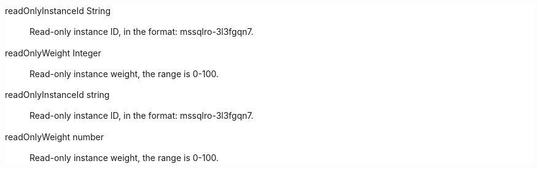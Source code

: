 <div>
<pulumi-choosable type="language" values="java">
<dl class="resources-properties"><dt class="property-required"
            title="Required">
        <span id="readonlyinstanceid_java">
<a data-swiftype-name="resource-property" data-swiftype-type="text" href="#readonlyinstanceid_java" style="color: inherit; text-decoration: inherit;">read<wbr>Only<wbr>Instance<wbr>Id</a>
</span>
        <span class="property-indicator"></span>
        <span class="property-type">String</span>
    </dt>
    <dd><p>Read-only instance ID, in the format: mssqlro-3l3fgqn7.</p>
</dd><dt class="property-required"
            title="Required">
        <span id="readonlyweight_java">
<a data-swiftype-name="resource-property" data-swiftype-type="text" href="#readonlyweight_java" style="color: inherit; text-decoration: inherit;">read<wbr>Only<wbr>Weight</a>
</span>
        <span class="property-indicator"></span>
        <span class="property-type">Integer</span>
    </dt>
    <dd><p>Read-only instance weight, the range is 0-100.</p>
</dd></dl>
</pulumi-choosable>
</div>

<div>
<pulumi-choosable type="language" values="javascript,typescript">
<dl class="resources-properties"><dt class="property-required"
            title="Required">
        <span id="readonlyinstanceid_nodejs">
<a data-swiftype-name="resource-property" data-swiftype-type="text" href="#readonlyinstanceid_nodejs" style="color: inherit; text-decoration: inherit;">read<wbr>Only<wbr>Instance<wbr>Id</a>
</span>
        <span class="property-indicator"></span>
        <span class="property-type">string</span>
    </dt>
    <dd><p>Read-only instance ID, in the format: mssqlro-3l3fgqn7.</p>
</dd><dt class="property-required"
            title="Required">
        <span id="readonlyweight_nodejs">
<a data-swiftype-name="resource-property" data-swiftype-type="text" href="#readonlyweight_nodejs" style="color: inherit; text-decoration: inherit;">read<wbr>Only<wbr>Weight</a>
</span>
        <span class="property-indicator"></span>
        <span class="property-type">number</span>
    </dt>
    <dd><p>Read-only instance weight, the range is 0-100.</p>
</dd></dl>
</pulumi-choosable>
</div>

